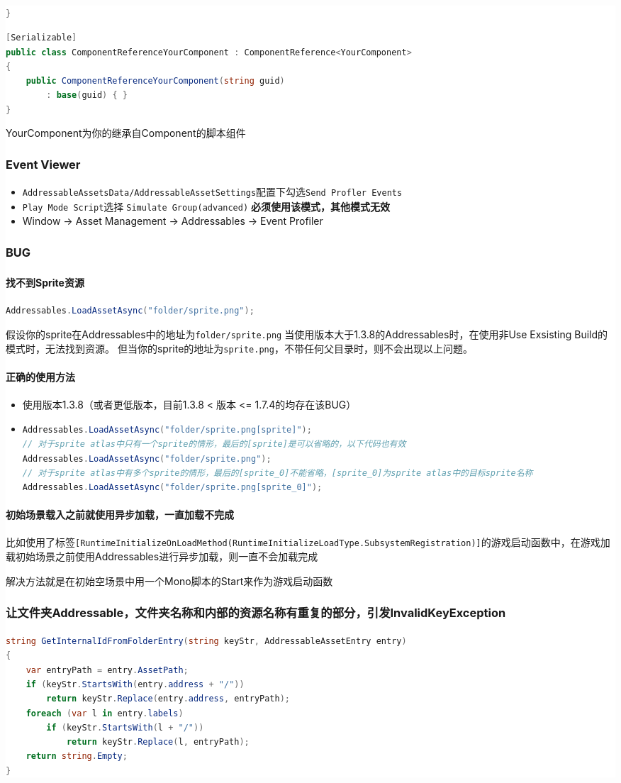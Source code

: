 ```csharp
}
```
```csharp
[Serializable]
public class ComponentReferenceYourComponent : ComponentReference<YourComponent>
{
    public ComponentReferenceYourComponent(string guid)
        : base(guid) { }
}
```
YourComponent为你的继承自Component的脚本组件

### Event Viewer

-   ```AddressableAssetsData/AddressableAssetSettings```配置下勾选```Send Profler Events```
-   ```Play Mode Script```选择 ```Simulate Group(advanced)``` **必须使用该模式，其他模式无效**
-   Window -> Asset Management -> Addressables -> Event Profiler

### BUG

#### 找不到Sprite资源

```csharp
Addressables.LoadAssetAsync("folder/sprite.png");
```
假设你的sprite在Addressables中的地址为```folder/sprite.png```
当使用版本大于1.3.8的Addressables时，在使用非Use Exsisting Build的模式时，无法找到资源。
但当你的sprite的地址为```sprite.png```，不带任何父目录时，则不会出现以上问题。

#### 正确的使用方法

- 使用版本1.3.8（或者更低版本，目前1.3.8 < 版本 <= 1.7.4的均存在该BUG）
-   ```csharp
    Addressables.LoadAssetAsync("folder/sprite.png[sprite]");
    // 对于sprite atlas中只有一个sprite的情形，最后的[sprite]是可以省略的，以下代码也有效
    Addressables.LoadAssetAsync("folder/sprite.png");
    // 对于sprite atlas中有多个sprite的情形，最后的[sprite_0]不能省略，[sprite_0]为sprite atlas中的目标sprite名称
    Addressables.LoadAssetAsync("folder/sprite.png[sprite_0]");
    ```

#### 初始场景载入之前就使用异步加载，一直加载不完成

比如使用了标签```[RuntimeInitializeOnLoadMethod(RuntimeInitializeLoadType.SubsystemRegistration)]```的游戏启动函数中，在游戏加载初始场景之前使用Addressables进行异步加载，则一直不会加载完成

解决方法就是在初始空场景中用一个Mono脚本的Start来作为游戏启动函数

### 让文件夹Addressable，文件夹名称和内部的资源名称有重复的部分，引发InvalidKeyException

``` csharp
string GetInternalIdFromFolderEntry(string keyStr, AddressableAssetEntry entry)
{
    var entryPath = entry.AssetPath;
    if (keyStr.StartsWith(entry.address + "/"))
        return keyStr.Replace(entry.address, entryPath);
    foreach (var l in entry.labels)
        if (keyStr.StartsWith(l + "/"))
            return keyStr.Replace(l, entryPath);
    return string.Empty;
}
```
